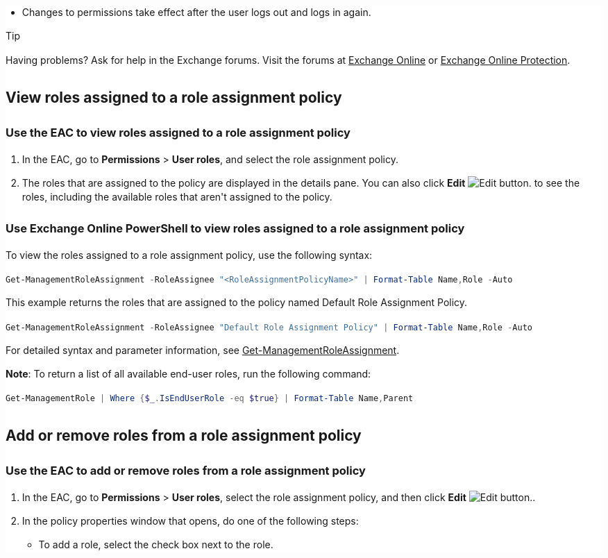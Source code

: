 - Changes to permissions take effect after the user logs out and logs in again.

> [!TIP]
> Having problems? Ask for help in the Exchange forums. Visit the forums at [Exchange Online](https://social.technet.microsoft.com/forums/msonline/home?forum=onlineservicesexchange) or [Exchange Online Protection](https://social.technet.microsoft.com/forums/forefront/home?forum=FOPE).


## View roles assigned to a role assignment policy

### Use the EAC to view roles assigned to a role assignment policy

1. In the EAC, go to **Permissions** \> **User roles**, and select the role assignment policy.

2. The roles that are assigned to the policy are displayed in the details pane. You can also click **Edit** ![Edit button.](../media/ITPro_EAC_EditIcon.png) to see the roles, including the available roles that aren't assigned to the policy.

### Use Exchange Online PowerShell to view roles assigned to a role assignment policy

To view the roles assigned to a role assignment policy, use the following syntax:

```PowerShell
Get-ManagementRoleAssignment -RoleAssignee "<RoleAssignmentPolicyName>" | Format-Table Name,Role -Auto
```

This example returns the roles that are assigned to the policy named Default Role Assignment Policy.

```PowerShell
Get-ManagementRoleAssignment -RoleAssignee "Default Role Assignment Policy" | Format-Table Name,Role -Auto
```

For detailed syntax and parameter information, see [Get-ManagementRoleAssignment](/powershell/module/exchange/get-managementroleassignment).

**Note**: To return a list of all available end-user roles, run the following command:

```PowerShell
Get-ManagementRole | Where {$_.IsEndUserRole -eq $true} | Format-Table Name,Parent
```

## Add or remove roles from a role assignment policy

### Use the EAC to add or remove roles from a role assignment policy

1. In the EAC, go to **Permissions** \> **User roles**, select the role assignment policy, and then click **Edit** ![Edit button.](../media/ITPro_EAC_EditIcon.png).

2. In the policy properties window that opens, do one of the following steps:

   - To add a role, select the check box next to the role.

